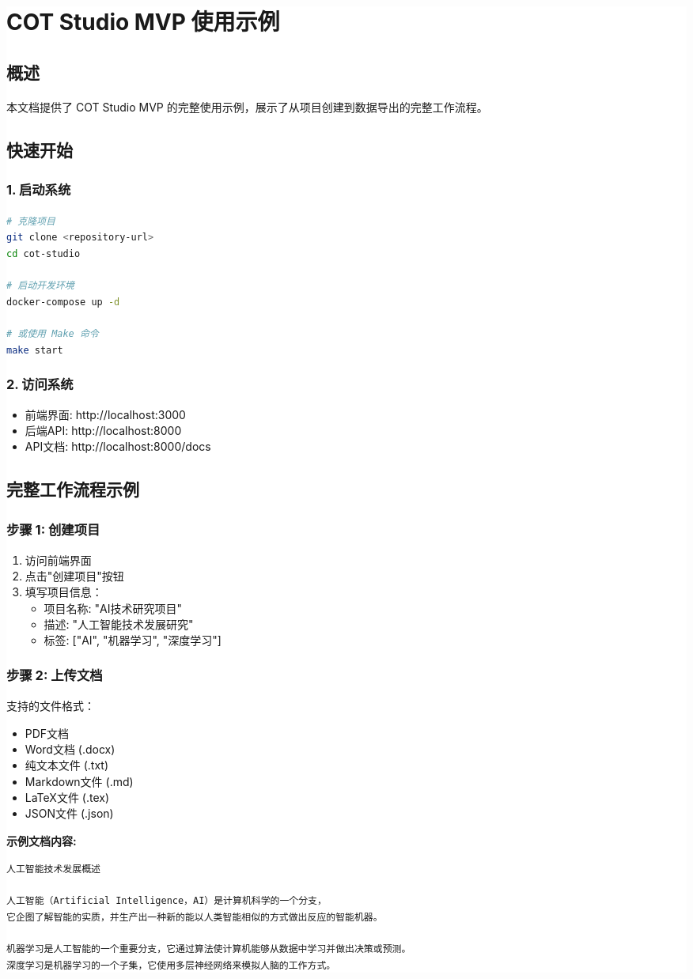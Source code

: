 # COT Studio MVP 使用示例

## 概述

本文档提供了 COT Studio MVP 的完整使用示例，展示了从项目创建到数据导出的完整工作流程。

## 快速开始

### 1. 启动系统

```bash
# 克隆项目
git clone <repository-url>
cd cot-studio

# 启动开发环境
docker-compose up -d

# 或使用 Make 命令
make start
```

### 2. 访问系统

- 前端界面: http://localhost:3000
- 后端API: http://localhost:8000
- API文档: http://localhost:8000/docs

## 完整工作流程示例

### 步骤 1: 创建项目

1. 访问前端界面
2. 点击"创建项目"按钮
3. 填写项目信息：
   - 项目名称: "AI技术研究项目"
   - 描述: "人工智能技术发展研究"
   - 标签: ["AI", "机器学习", "深度学习"]

### 步骤 2: 上传文档

支持的文件格式：
- PDF文档
- Word文档 (.docx)
- 纯文本文件 (.txt)
- Markdown文件 (.md)
- LaTeX文件 (.tex)
- JSON文件 (.json)

**示例文档内容:**
```text
人工智能技术发展概述

人工智能（Artificial Intelligence，AI）是计算机科学的一个分支，
它企图了解智能的实质，并生产出一种新的能以人类智能相似的方式做出反应的智能机器。

机器学习是人工智能的一个重要分支，它通过算法使计算机能够从数据中学习并做出决策或预测。
深度学习是机器学习的一个子集，它使用多层神经网络来模拟人脑的工作方式。
```
